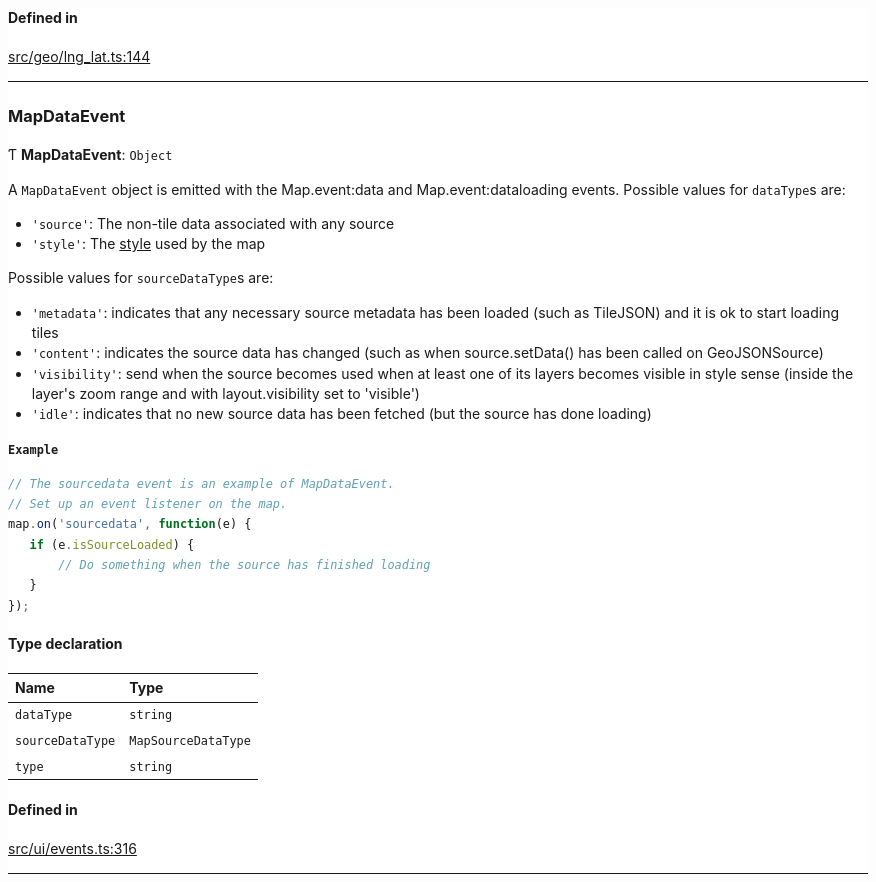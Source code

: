 #### Defined in

[src/geo/lng_lat.ts:144](https://github.com/maplibre/maplibre-gl-js/blob/972e15f62/src/geo/lng_lat.ts#L144)

___

### MapDataEvent

Ƭ **MapDataEvent**: `Object`

A `MapDataEvent` object is emitted with the Map.event:data
and Map.event:dataloading events. Possible values for
`dataType`s are:

- `'source'`: The non-tile data associated with any source
- `'style'`: The [style](https://maplibre.org/maplibre-style-spec/) used by the map

Possible values for `sourceDataType`s are:

- `'metadata'`: indicates that any necessary source metadata has been loaded (such as TileJSON) and it is ok to start loading tiles
- `'content'`: indicates the source data has changed (such as when source.setData() has been called on GeoJSONSource)
- `'visibility'`: send when the source becomes used when at least one of its layers becomes visible in style sense (inside the layer's zoom range and with layout.visibility set to 'visible')
- `'idle'`: indicates that no new source data has been fetched (but the source has done loading)

**`Example`**

```ts
// The sourcedata event is an example of MapDataEvent.
// Set up an event listener on the map.
map.on('sourcedata', function(e) {
   if (e.isSourceLoaded) {
       // Do something when the source has finished loading
   }
});
```

#### Type declaration

| Name | Type |
| :------ | :------ |
| `dataType` | `string` |
| `sourceDataType` | `MapSourceDataType` |
| `type` | `string` |

#### Defined in

[src/ui/events.ts:316](https://github.com/maplibre/maplibre-gl-js/blob/972e15f62/src/ui/events.ts#L316)

___
